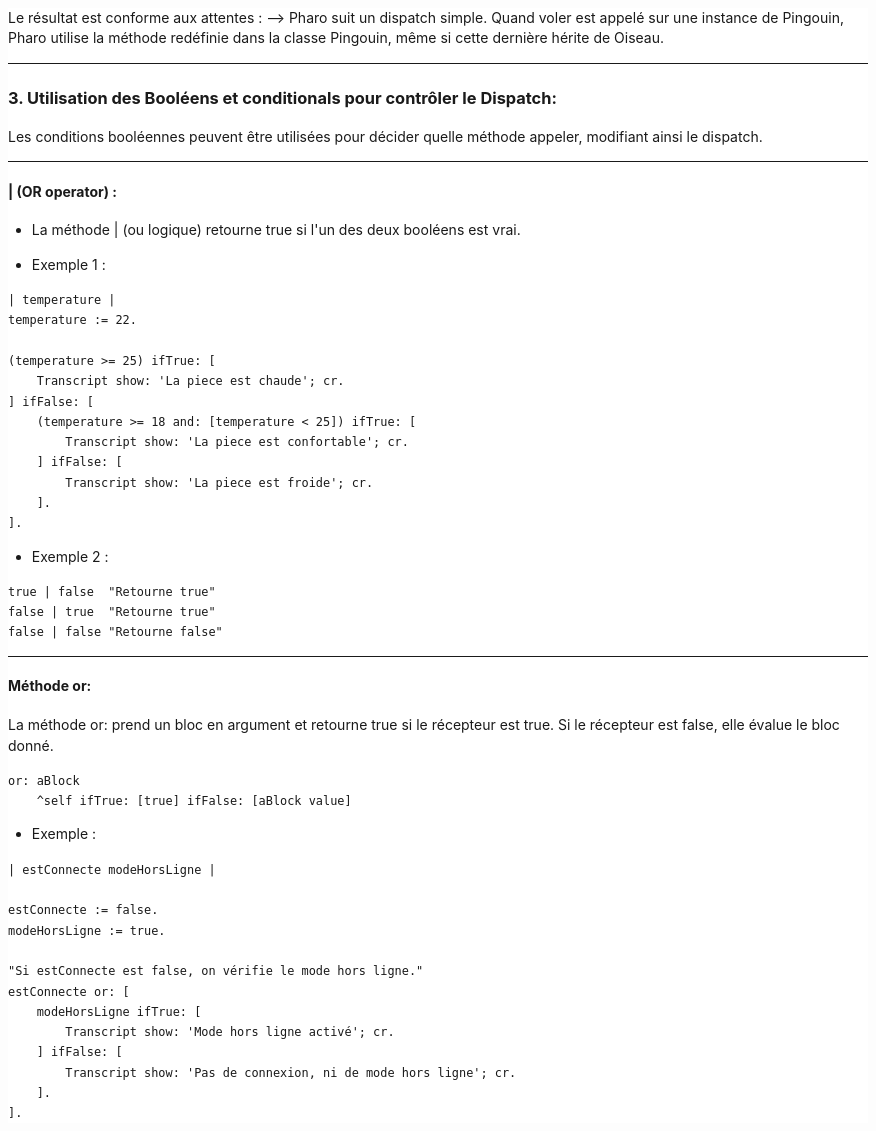 Le résultat est conforme aux attentes :
--> Pharo suit un dispatch simple. Quand voler est appelé sur une instance de Pingouin, Pharo utilise la méthode redéfinie dans la classe Pingouin, même si cette dernière hérite de Oiseau.

---

### 3. Utilisation des Booléens et conditionals pour contrôler le Dispatch:

Les conditions booléennes peuvent être utilisées pour décider quelle méthode appeler, modifiant ainsi le dispatch.

---

#### | (OR operator) :

* La méthode | (ou logique) retourne true si l'un des deux booléens est vrai.

- Exemple 1 :

``` pharo
| temperature |
temperature := 22.

(temperature >= 25) ifTrue: [
    Transcript show: 'La piece est chaude'; cr.
] ifFalse: [
    (temperature >= 18 and: [temperature < 25]) ifTrue: [
        Transcript show: 'La piece est confortable'; cr.
    ] ifFalse: [
        Transcript show: 'La piece est froide'; cr.
    ].
].
```
- Exemple 2 :

``` pharo
true | false  "Retourne true"
false | true  "Retourne true"
false | false "Retourne false"
```

---

#### Méthode or:

La méthode or: prend un bloc en argument et retourne true si le récepteur est true. Si le récepteur est false, elle évalue le bloc donné.

``` pharo
or: aBlock
    ^self ifTrue: [true] ifFalse: [aBlock value]
```
- Exemple : 

``` pharo
| estConnecte modeHorsLigne |

estConnecte := false.
modeHorsLigne := true.

"Si estConnecte est false, on vérifie le mode hors ligne."
estConnecte or: [
    modeHorsLigne ifTrue: [
        Transcript show: 'Mode hors ligne activé'; cr.
    ] ifFalse: [
        Transcript show: 'Pas de connexion, ni de mode hors ligne'; cr.
    ].
].
```